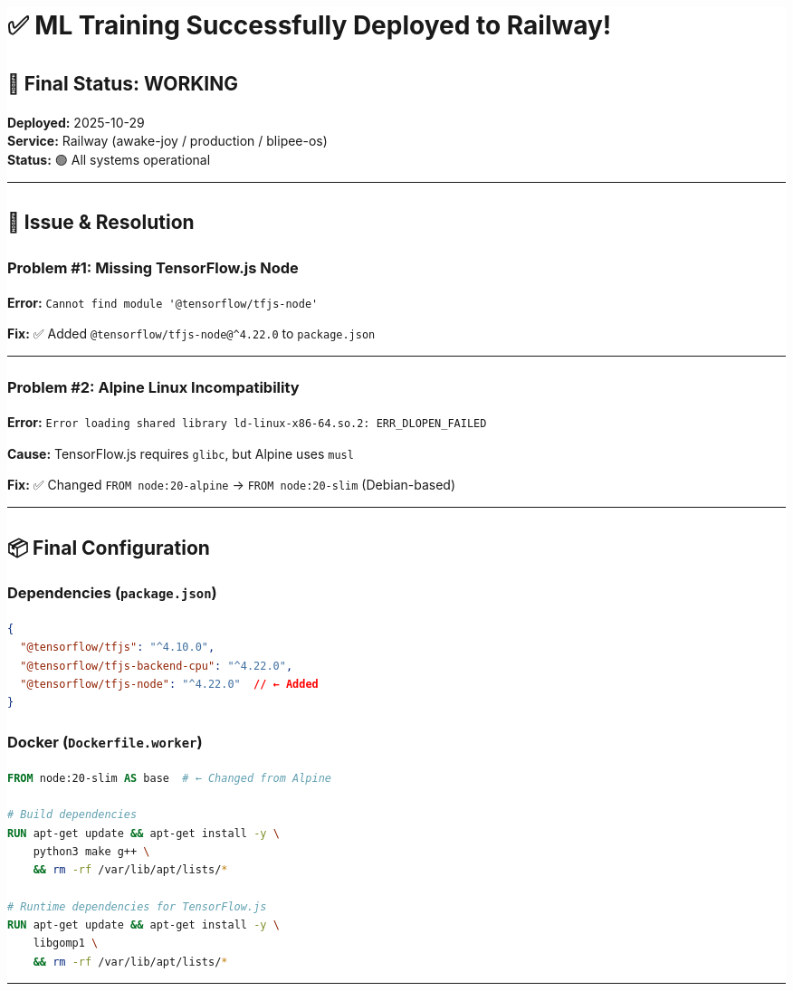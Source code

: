 # ✅ ML Training Successfully Deployed to Railway!

## 🎉 Final Status: WORKING

**Deployed:** 2025-10-29  
**Service:** Railway (awake-joy / production / blipee-os)  
**Status:** 🟢 All systems operational

---

## 🔧 Issue & Resolution

### Problem #1: Missing TensorFlow.js Node
**Error:** `Cannot find module '@tensorflow/tfjs-node'`

**Fix:** ✅ Added `@tensorflow/tfjs-node@^4.22.0` to `package.json`

---

### Problem #2: Alpine Linux Incompatibility
**Error:** `Error loading shared library ld-linux-x86-64.so.2: ERR_DLOPEN_FAILED`

**Cause:** TensorFlow.js requires `glibc`, but Alpine uses `musl`

**Fix:** ✅ Changed `FROM node:20-alpine` → `FROM node:20-slim` (Debian-based)

---

## 📦 Final Configuration

### Dependencies (`package.json`)
```json
{
  "@tensorflow/tfjs": "^4.10.0",
  "@tensorflow/tfjs-backend-cpu": "^4.22.0",
  "@tensorflow/tfjs-node": "^4.22.0"  // ← Added
}
```

### Docker (`Dockerfile.worker`)
```dockerfile
FROM node:20-slim AS base  # ← Changed from Alpine

# Build dependencies
RUN apt-get update && apt-get install -y \
    python3 make g++ \
    && rm -rf /var/lib/apt/lists/*

# Runtime dependencies for TensorFlow.js
RUN apt-get update && apt-get install -y \
    libgomp1 \
    && rm -rf /var/lib/apt/lists/*
```

---